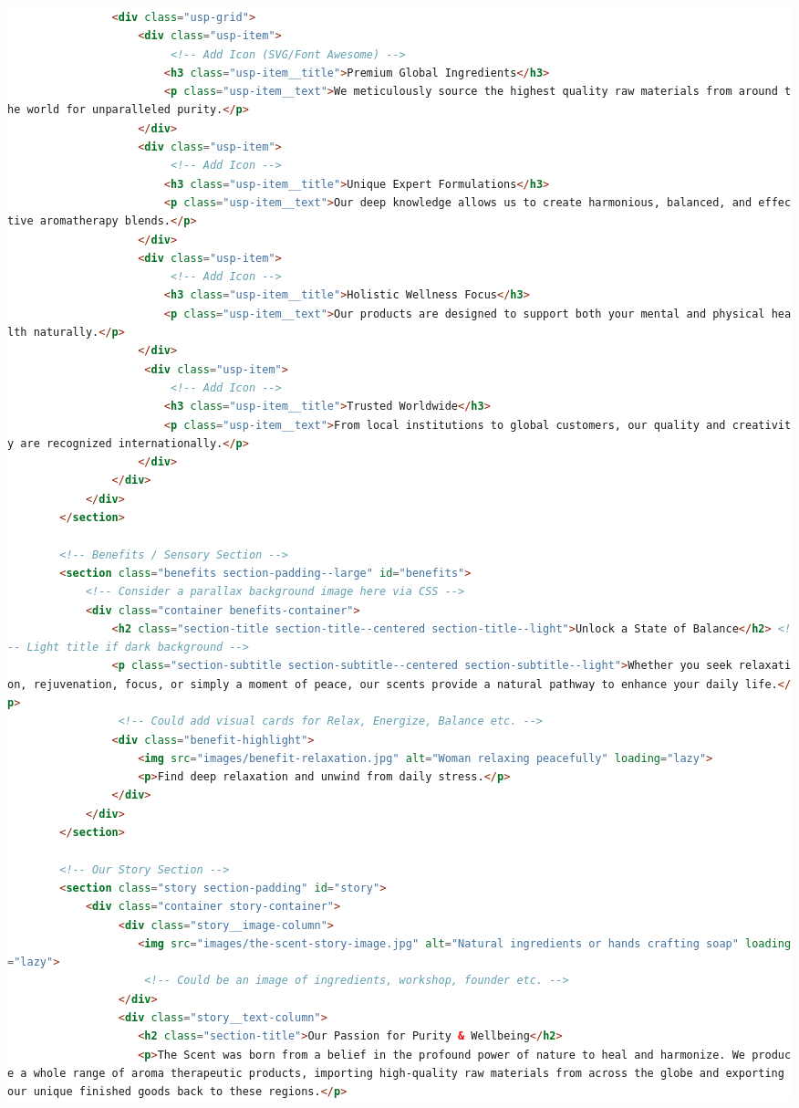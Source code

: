 ```html
                <div class="usp-grid">
                    <div class="usp-item">
                         <!-- Add Icon (SVG/Font Awesome) -->
                        <h3 class="usp-item__title">Premium Global Ingredients</h3>
                        <p class="usp-item__text">We meticulously source the highest quality raw materials from around the world for unparalleled purity.</p>
                    </div>
                    <div class="usp-item">
                         <!-- Add Icon -->
                        <h3 class="usp-item__title">Unique Expert Formulations</h3>
                        <p class="usp-item__text">Our deep knowledge allows us to create harmonious, balanced, and effective aromatherapy blends.</p>
                    </div>
                    <div class="usp-item">
                         <!-- Add Icon -->
                        <h3 class="usp-item__title">Holistic Wellness Focus</h3>
                        <p class="usp-item__text">Our products are designed to support both your mental and physical health naturally.</p>
                    </div>
                     <div class="usp-item">
                         <!-- Add Icon -->
                        <h3 class="usp-item__title">Trusted Worldwide</h3>
                        <p class="usp-item__text">From local institutions to global customers, our quality and creativity are recognized internationally.</p>
                    </div>
                </div>
            </div>
        </section>

        <!-- Benefits / Sensory Section -->
        <section class="benefits section-padding--large" id="benefits">
            <!-- Consider a parallax background image here via CSS -->
            <div class="container benefits-container">
                <h2 class="section-title section-title--centered section-title--light">Unlock a State of Balance</h2> <!-- Light title if dark background -->
                <p class="section-subtitle section-subtitle--centered section-subtitle--light">Whether you seek relaxation, rejuvenation, focus, or simply a moment of peace, our scents provide a natural pathway to enhance your daily life.</p>
                 <!-- Could add visual cards for Relax, Energize, Balance etc. -->
                <div class="benefit-highlight">
                    <img src="images/benefit-relaxation.jpg" alt="Woman relaxing peacefully" loading="lazy">
                    <p>Find deep relaxation and unwind from daily stress.</p>
                </div>
            </div>
        </section>

        <!-- Our Story Section -->
        <section class="story section-padding" id="story">
            <div class="container story-container">
                 <div class="story__image-column">
                    <img src="images/the-scent-story-image.jpg" alt="Natural ingredients or hands crafting soap" loading="lazy">
                     <!-- Could be an image of ingredients, workshop, founder etc. -->
                 </div>
                 <div class="story__text-column">
                    <h2 class="section-title">Our Passion for Purity & Wellbeing</h2>
                    <p>The Scent was born from a belief in the profound power of nature to heal and harmonize. We produce a whole range of aroma therapeutic products, importing high-quality raw materials from across the globe and exporting our unique finished goods back to these regions.</p>
```